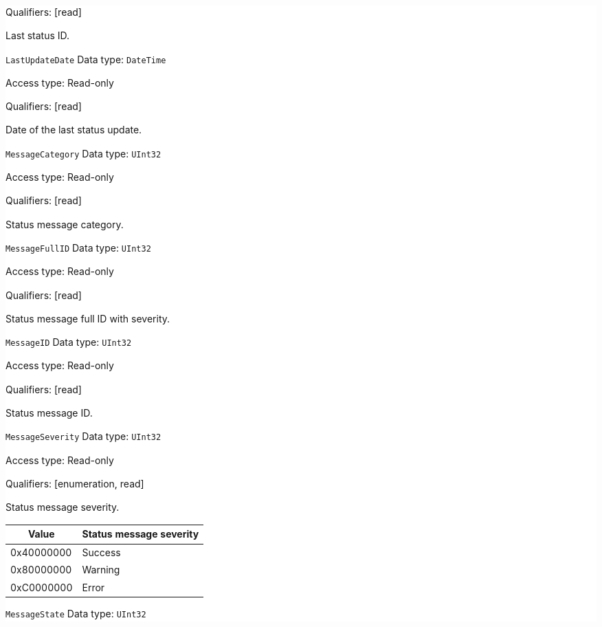  Qualifiers: [read]

 Last status ID.

 `LastUpdateDate`
 Data type: `DateTime`

 Access type: Read-only

 Qualifiers: [read]

 Date of the last status update.

 `MessageCategory`
 Data type: `UInt32`

 Access type: Read-only

 Qualifiers: [read]

 Status message category.

 `MessageFullID`
 Data type: `UInt32`

 Access type: Read-only

 Qualifiers: [read]

 Status message full ID with severity.

 `MessageID`
 Data type: `UInt32`

 Access type: Read-only

 Qualifiers: [read]

 Status message ID.

 `MessageSeverity`
 Data type: `UInt32`

 Access type: Read-only

 Qualifiers: [enumeration, read]

 Status message severity.

|Value|Status message severity|
|-|-|
|0x40000000|Success|
|0x80000000|Warning|
|0xC0000000|Error|

 `MessageState`
 Data type: `UInt32`
